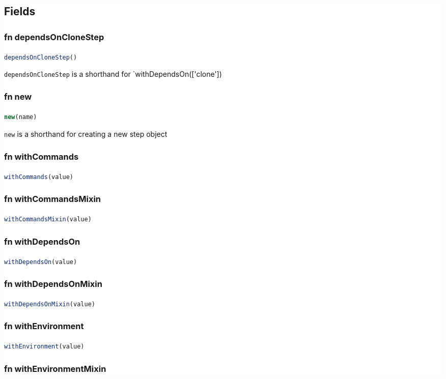 ## Fields

### fn dependsOnCloneStep

```ts
dependsOnCloneStep()
```

`dependsOnCloneStep` is a shorthand for `withDependsOn(['clone'])


### fn new

```ts
new(name)
```

`new` is a shorthand for creating a new step object

### fn withCommands

```ts
withCommands(value)
```



### fn withCommandsMixin

```ts
withCommandsMixin(value)
```



### fn withDependsOn

```ts
withDependsOn(value)
```



### fn withDependsOnMixin

```ts
withDependsOnMixin(value)
```



### fn withEnvironment

```ts
withEnvironment(value)
```



### fn withEnvironmentMixin
